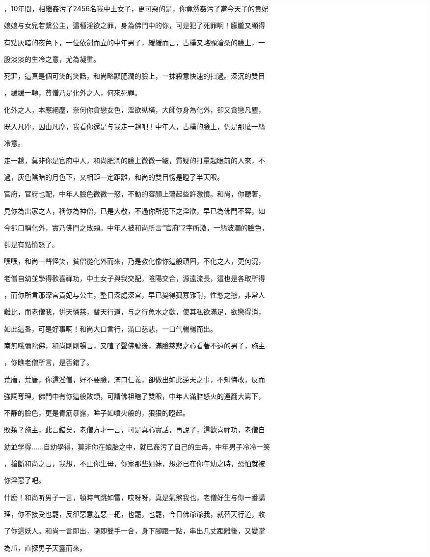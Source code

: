 ，10年間，相繼姦污了2456名我中土女子，更可惡的是，你竟然姦污了當今天子的貴妃

娘娘与女兒若繫公主，這種淫欲之罪，身為佛門中的你，可是犯了死罪啊！朦朧又顯得

有點灰暗的夜色下，一位依劍而立的中年男子，緩緩而言，古樸又略顯滄桑的臉上，一

股淡淡的生冷之意，尤為凝重。

死罪，這真是個可笑的笑話，和尚略顯肥潤的臉上，一抹殺意快速的扫過。深沉的雙目

，緩緩一轉，貧僧乃是化外之人，何來死罪。

化外之人，本應絕塵，奈何你貪戀女色，淫欲纵橫，大師你身為化外，卻又貪戀凡塵，

既入凡塵，因由凡塵，我看你還是与我走一趟吧！中年人，古樸的臉上，仍是那麼一絲

冷意。

走一趟，莫非你是官府中人，和尚肥潤的臉上微微一皺，質疑的打量起眼前的人來，不

過，灰色陰暗的月色下，又相距一定距離，和尚的雙目愣是瞪了半天眼。

官府，官府也配，中年人臉色微微一怒，不動的容顏上蕩起些許激憤。和尚，你聽著，

見你為出家之人，稱你為神僧，已是大敬，不過你所犯下之淫欲，早已為佛門不容，如

今卻口稱化外，實乃佛門之敗類。中年人被和尚所言“官府”2字所激，一絲波瀾的臉色，

卻是有點憤怒了。

嘿嘿，和尚一聲怪笑，貧僧從化外而來，乃是教化像你這般頑固，不化之人，更何況，

老僧自幼並學得歡喜禪功，中土女子與我交配，陰陽交合，源遠流長，這也是各取所得

，而你所言那深宮貴妃与公主，整日深處深宮，早已變得孤寡難耐，性慾之戀，非常人

難比，而老僧我，併天憐慈，替天行道，与之行魚水之歡，使其私欲滿足，欲戀得消，

如此這番，可是好事啊！和尚大口言行，滿口慈悲，一口气暢暢而出。

南無哦彌陀佛，和尚剛剛暢言，又喧了聲佛號後，滿臉慈悲之心看著不遠的男子，施主

，你瞧老僧所言，是否錯了。

荒唐，荒唐，你這淫僧，好不要臉，滿口仁義，卻做出如此逆天之事，不知悔改，反而

強詞奪理，佛門中有你這般敗類，可謂佛祖瞎了雙眼，中年人滿腔怒火的連翻大罵下，

不靜的臉色，更是青筋暴露，眸子如噴火般的，狠狠的瞪起。

敗類？施主，此言錯矣，老僧方才一言，可是真心實話，再說了，這歡喜禪功，老僧自

幼並学得……自幼學得，莫非你在娘胎之中，就已姦污了自己的生母，中年男子冷冷一笑

，搶斷和尚之言，我想，不止你生母，你家那些姐妹，想必已在你年幼之時，恐怕就被

你淫惡了吧。

什麽！和尚听男子一言，頓時气跳如雷，哎呀呀，真是氣煞我也，老僧好生与你一番講

理，你不接受也罷，反卻惡意羞惡一耙，也罷，也罷，今日佛爺爺我，就替天行道，收

了你這妖人。和尚一言即出，隨即雙手一合，身下腳跟一點，串出几丈距離後，又變掌

為爪，直探男子天靈而來。
